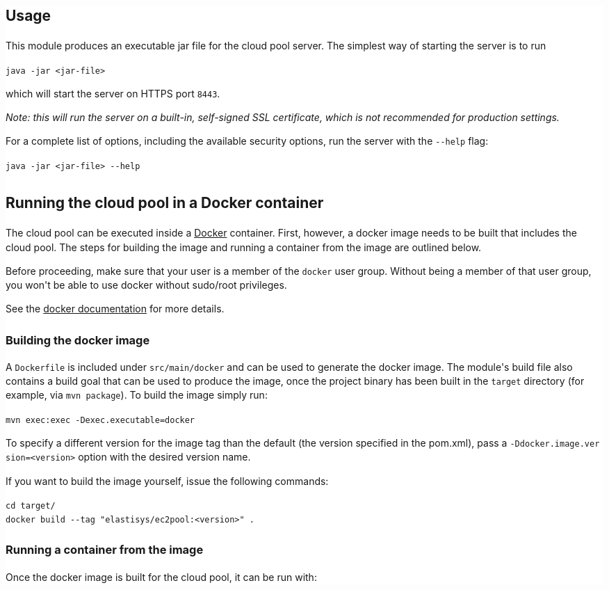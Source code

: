 
## Usage
This module produces an executable jar file for the cloud pool server.
The simplest way of starting the server is to run

    java -jar <jar-file>

which will start the server on HTTPS port ``8443``. 

*Note: this will run the server on a built-in, self-signed SSL certificate, which is not recommended for production settings.*

For a complete list of options, including the available security options,
run the server with the ``--help`` flag:

    java -jar <jar-file> --help



## Running the cloud pool in a Docker container
The cloud pool can be executed inside a 
[Docker](https://www.docker.com/) container. First, however, a docker image 
needs to be built that includes the cloud pool. The steps for building 
the image and running a container from the image are outlined below.

Before proceeding, make sure that your user is a member of the `docker` user group.
Without being a member of that user group, you won't be able to use docker without
 sudo/root privileges. 

See the [docker documentation](https://docs.docker.com/installation/ubuntulinux/#giving-non-root-access) 
for more details.



### Building the docker image
A `Dockerfile` is included under `src/main/docker` and can be used to generate 
the docker image. The module's build file also contains a build goal that can
be used to produce the image, once the project binary has been built in the `target`
directory (for example, via `mvn package`). To build the image simply run:

    mvn exec:exec -Dexec.executable=docker

To specify a different version for the image tag than the default (the version 
specified in the pom.xml), pass a `-Ddocker.image.version=<version>` option 
with the desired version name.

If you want to build the image yourself, issue the following commands:

    cd target/
    docker build --tag "elastisys/ec2pool:<version>" .



### Running a container from the image
Once the docker image is built for the cloud pool, it can be run with:
